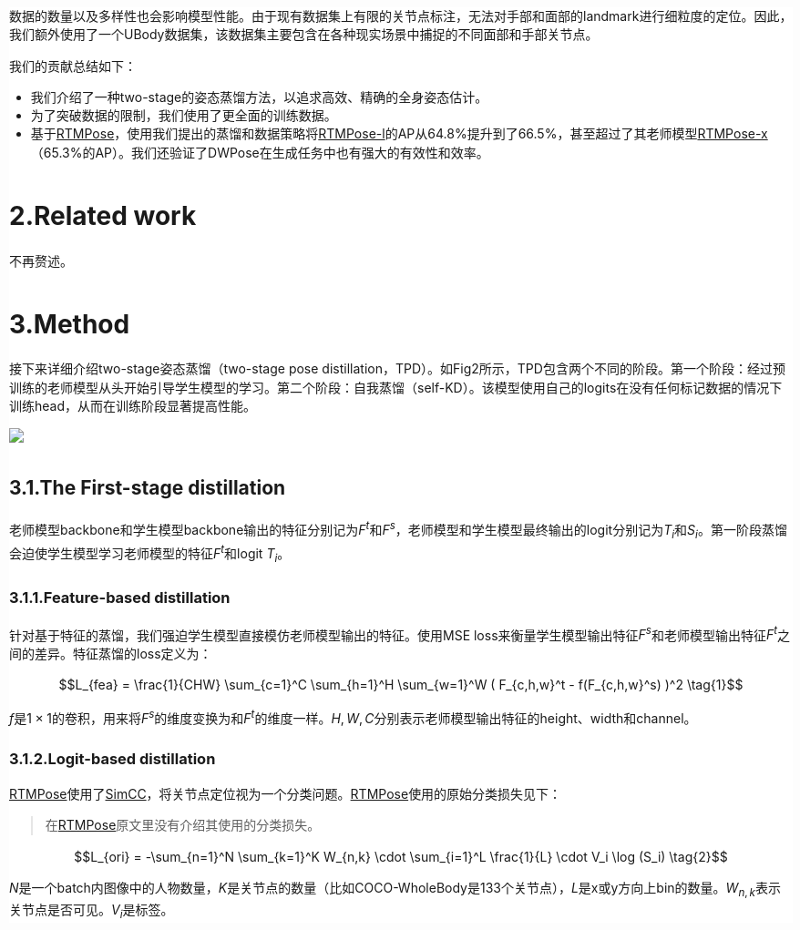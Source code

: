 数据的数量以及多样性也会影响模型性能。由于现有数据集上有限的关节点标注，无法对手部和面部的landmark进行细粒度的定位。因此，我们额外使用了一个UBody数据集，该数据集主要包含在各种现实场景中捕捉的不同面部和手部关节点。

我们的贡献总结如下：

* 我们介绍了一种two-stage的姿态蒸馏方法，以追求高效、精确的全身姿态估计。
* 为了突破数据的限制，我们使用了更全面的训练数据。
* 基于[RTMPose](http://shichaoxin.com/2024/02/25/论文阅读-RTMPose-Real-Time-Multi-Person-Pose-Estimation-based-on-MMPose/)，使用我们提出的蒸馏和数据策略将[RTMPose-l](http://shichaoxin.com/2024/02/25/论文阅读-RTMPose-Real-Time-Multi-Person-Pose-Estimation-based-on-MMPose/)的AP从64.8%提升到了66.5%，甚至超过了其老师模型[RTMPose-x](http://shichaoxin.com/2024/02/25/论文阅读-RTMPose-Real-Time-Multi-Person-Pose-Estimation-based-on-MMPose/)（65.3%的AP）。我们还验证了DWPose在生成任务中也有强大的有效性和效率。

# 2.Related work

不再赘述。

# 3.Method

接下来详细介绍two-stage姿态蒸馏（two-stage pose distillation，TPD）。如Fig2所示，TPD包含两个不同的阶段。第一个阶段：经过预训练的老师模型从头开始引导学生模型的学习。第二个阶段：自我蒸馏（self-KD）。该模型使用自己的logits在没有任何标记数据的情况下训练head，从而在训练阶段显著提高性能。

![](https://xjeffblogimg.oss-cn-beijing.aliyuncs.com/BLOGIMG/BlogImage/AIPapers/DWPose/2.png)

## 3.1.The First-stage distillation

老师模型backbone和学生模型backbone输出的特征分别记为$F^t$和$F^s$，老师模型和学生模型最终输出的logit分别记为$T_i$和$S_i$。第一阶段蒸馏会迫使学生模型学习老师模型的特征$F^t$和logit $T_i$。

### 3.1.1.Feature-based distillation

针对基于特征的蒸馏，我们强迫学生模型直接模仿老师模型输出的特征。使用MSE loss来衡量学生模型输出特征$F^s$和老师模型输出特征$F^t$之间的差异。特征蒸馏的loss定义为：

$$L_{fea} = \frac{1}{CHW} \sum_{c=1}^C \sum_{h=1}^H \sum_{w=1}^W ( F_{c,h,w}^t - f(F_{c,h,w}^s) )^2 \tag{1}$$

$f$是$1\times 1$的卷积，用来将$F^s$的维度变换为和$F^t$的维度一样。$H,W,C$分别表示老师模型输出特征的height、width和channel。

### 3.1.2.Logit-based distillation

[RTMPose](http://shichaoxin.com/2024/02/25/论文阅读-RTMPose-Real-Time-Multi-Person-Pose-Estimation-based-on-MMPose/)使用了[SimCC](http://shichaoxin.com/2023/12/08/论文阅读-SimCC-a-Simple-Coordinate-Classification-Perspective-for-Human-Pose-Estimation/)，将关节点定位视为一个分类问题。[RTMPose](http://shichaoxin.com/2024/02/25/论文阅读-RTMPose-Real-Time-Multi-Person-Pose-Estimation-based-on-MMPose/)使用的原始分类损失见下：

>在[RTMPose](http://shichaoxin.com/2024/02/25/论文阅读-RTMPose-Real-Time-Multi-Person-Pose-Estimation-based-on-MMPose/)原文里没有介绍其使用的分类损失。

$$L_{ori} = -\sum_{n=1}^N \sum_{k=1}^K W_{n,k} \cdot \sum_{i=1}^L \frac{1}{L} \cdot V_i \log (S_i) \tag{2}$$

$N$是一个batch内图像中的人物数量，$K$是关节点的数量（比如COCO-WholeBody是133个关节点），$L$是x或y方向上bin的数量。$W_{n,k}$表示关节点是否可见。$V_i$是标签。
